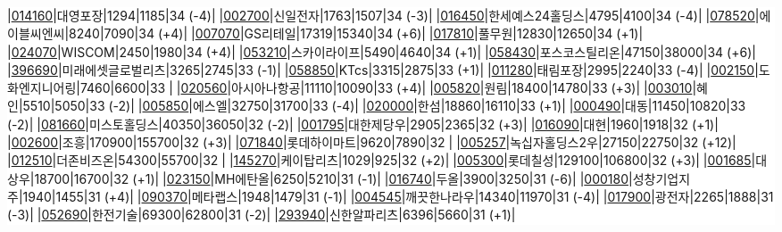 |[014160](https://finance.daum.net/quotes/A014160)|대영포장|1294|1185|34 (-4)|
|[002700](https://finance.daum.net/quotes/A002700)|신일전자|1763|1507|34 (-3)|
|[016450](https://finance.daum.net/quotes/A016450)|한세예스24홀딩스|4795|4100|34 (-4)|
|[078520](https://finance.daum.net/quotes/A078520)|에이블씨엔씨|8240|7090|34 (+4)|
|[007070](https://finance.daum.net/quotes/A007070)|GS리테일|17319|15340|34 (+6)|
|[017810](https://finance.daum.net/quotes/A017810)|풀무원|12830|12650|34 (+1)|
|[024070](https://finance.daum.net/quotes/A024070)|WISCOM|2450|1980|34 (+4)|
|[053210](https://finance.daum.net/quotes/A053210)|스카이라이프|5490|4640|34 (+1)|
|[058430](https://finance.daum.net/quotes/A058430)|포스코스틸리온|47150|38000|34 (+6)|
|[396690](https://finance.daum.net/quotes/A396690)|미래에셋글로벌리츠|3265|2745|33 (-1)|
|[058850](https://finance.daum.net/quotes/A058850)|KTcs|3315|2875|33 (+1)|
|[011280](https://finance.daum.net/quotes/A011280)|태림포장|2995|2240|33 (-4)|
|[002150](https://finance.daum.net/quotes/A002150)|도화엔지니어링|7460|6600|33 |
|[020560](https://finance.daum.net/quotes/A020560)|아시아나항공|11110|10090|33 (+4)|
|[005820](https://finance.daum.net/quotes/A005820)|원림|18400|14780|33 (+3)|
|[003010](https://finance.daum.net/quotes/A003010)|혜인|5510|5050|33 (-2)|
|[005850](https://finance.daum.net/quotes/A005850)|에스엘|32750|31700|33 (-4)|
|[020000](https://finance.daum.net/quotes/A020000)|한섬|18860|16110|33 (+1)|
|[000490](https://finance.daum.net/quotes/A000490)|대동|11450|10820|33 (-2)|
|[081660](https://finance.daum.net/quotes/A081660)|미스토홀딩스|40350|36050|32 (-2)|
|[001795](https://finance.daum.net/quotes/A001795)|대한제당우|2905|2365|32 (+3)|
|[016090](https://finance.daum.net/quotes/A016090)|대현|1960|1918|32 (+1)|
|[002600](https://finance.daum.net/quotes/A002600)|조흥|170900|155700|32 (+3)|
|[071840](https://finance.daum.net/quotes/A071840)|롯데하이마트|9620|7890|32 |
|[005257](https://finance.daum.net/quotes/A005257)|녹십자홀딩스2우|27150|22750|32 (+12)|
|[012510](https://finance.daum.net/quotes/A012510)|더존비즈온|54300|55700|32 |
|[145270](https://finance.daum.net/quotes/A145270)|케이탑리츠|1029|925|32 (+2)|
|[005300](https://finance.daum.net/quotes/A005300)|롯데칠성|129100|106800|32 (+3)|
|[001685](https://finance.daum.net/quotes/A001685)|대상우|18700|16700|32 (+1)|
|[023150](https://finance.daum.net/quotes/A023150)|MH에탄올|6250|5210|31 (-1)|
|[016740](https://finance.daum.net/quotes/A016740)|두올|3900|3250|31 (-6)|
|[000180](https://finance.daum.net/quotes/A000180)|성창기업지주|1940|1455|31 (+4)|
|[090370](https://finance.daum.net/quotes/A090370)|메타랩스|1948|1479|31 (-1)|
|[004545](https://finance.daum.net/quotes/A004545)|깨끗한나라우|14340|11970|31 (-4)|
|[017900](https://finance.daum.net/quotes/A017900)|광전자|2265|1888|31 (-3)|
|[052690](https://finance.daum.net/quotes/A052690)|한전기술|69300|62800|31 (-2)|
|[293940](https://finance.daum.net/quotes/A293940)|신한알파리츠|6396|5660|31 (+1)|